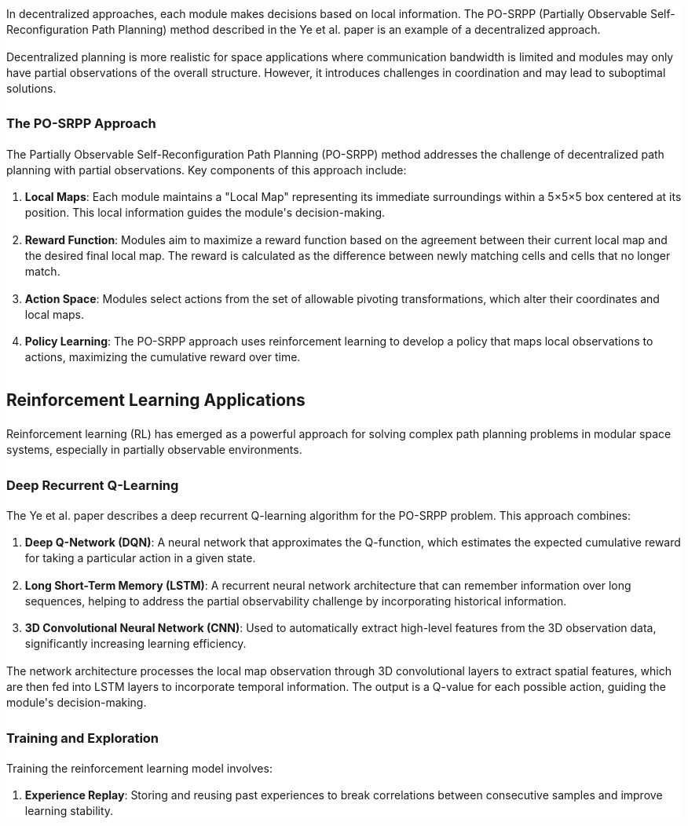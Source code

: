 In decentralized approaches, each module makes decisions based on local information. The PO-SRPP (Partially Observable Self-Reconfiguration Path Planning) method described in the Ye et al. paper is an example of a decentralized approach.

Decentralized planning is more realistic for space applications where communication bandwidth is limited and modules may only have partial observations of the overall structure. However, it introduces challenges in coordination and may lead to suboptimal solutions.

### The PO-SRPP Approach

The Partially Observable Self-Reconfiguration Path Planning (PO-SRPP) method addresses the challenge of decentralized path planning with partial observations. Key components of this approach include:

1. **Local Maps**: Each module maintains a "Local Map" representing its immediate surroundings within a 5×5×5 box centered at its position. This local information guides the module's decision-making.

2. **Reward Function**: Modules aim to maximize a reward function based on the agreement between their current local map and the desired final local map. The reward is calculated as the difference between newly matching cells and cells that no longer match.

3. **Action Space**: Modules select actions from the set of allowable pivoting transformations, which alter their coordinates and local maps.

4. **Policy Learning**: The PO-SRPP approach uses reinforcement learning to develop a policy that maps local observations to actions, maximizing the cumulative reward over time.

## Reinforcement Learning Applications

Reinforcement learning (RL) has emerged as a powerful approach for solving complex path planning problems in modular space systems, especially in partially observable environments.

### Deep Recurrent Q-Learning

The Ye et al. paper describes a deep recurrent Q-learning algorithm for the PO-SRPP problem. This approach combines:

1. **Deep Q-Network (DQN)**: A neural network that approximates the Q-function, which estimates the expected cumulative reward for taking a particular action in a given state.

2. **Long Short-Term Memory (LSTM)**: A recurrent neural network architecture that can remember information over long sequences, helping to address the partial observability challenge by incorporating historical information.

3. **3D Convolutional Neural Network (CNN)**: Used to automatically extract high-level features from the 3D observation data, significantly increasing learning efficiency.

The network architecture processes the local map observation through 3D convolutional layers to extract spatial features, which are then fed into LSTM layers to incorporate temporal information. The output is a Q-value for each possible action, guiding the module's decision-making.

### Training and Exploration

Training the reinforcement learning model involves:

1. **Experience Replay**: Storing and reusing past experiences to break correlations between consecutive samples and improve learning stability.
